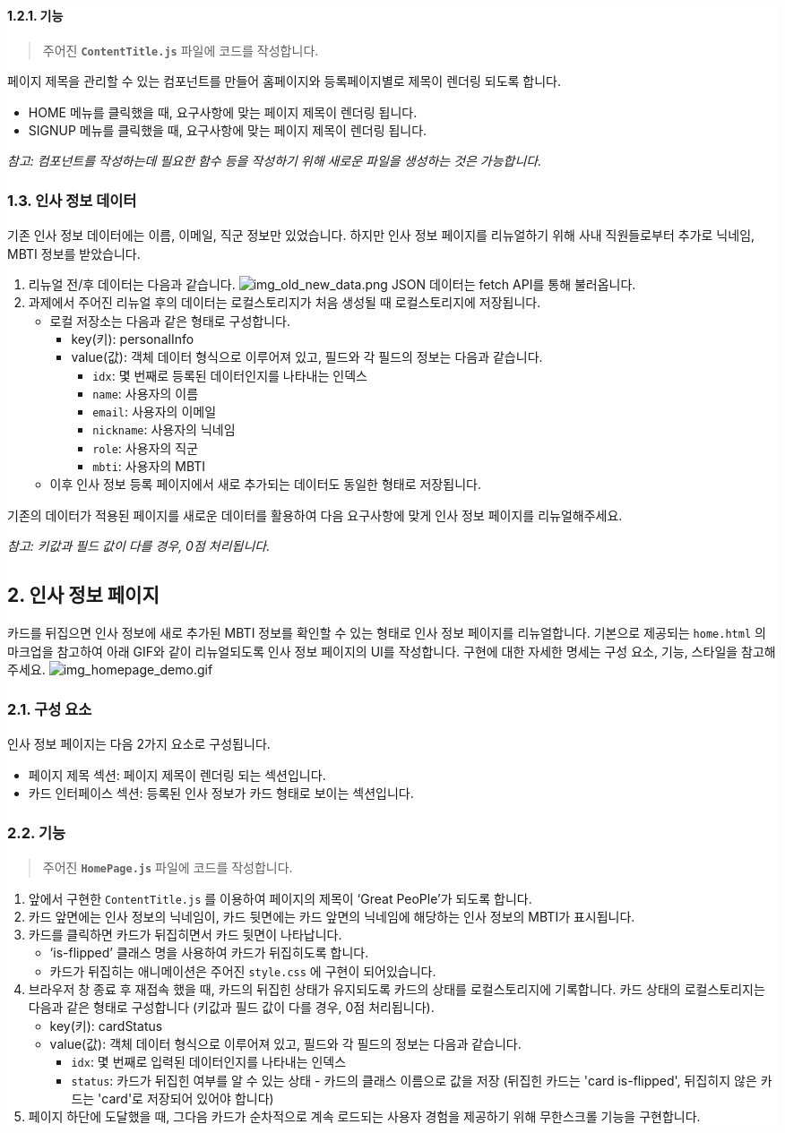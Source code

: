 #### **1.2.1. 기능**

> 주어진 <b>`ContentTitle.js`</b> 파일에 코드를 작성합니다.

페이지 제목을 관리할 수 있는 컴포넌트를 만들어 홈페이지와 등록페이지별로 제목이 렌더링 되도록 합니다.

* HOME 메뉴를 클릭했을 때, 요구사항에 맞는 페이지 제목이 렌더링 됩니다.
* SIGNUP 메뉴를 클릭했을 때, 요구사항에 맞는 페이지 제목이 렌더링 됩니다.

*참고: 컴포넌트를 작성하는데 필요한 함수 등을 작성하기 위해 새로운 파일을 생성하는 것은 가능합니다.*

### **1.3. 인사 정보 데이터**

기존 인사 정보 데이터에는 이름, 이메일, 직군 정보만 있었습니다. 하지만 인사 정보 페이지를 리뉴얼하기 위해 사내 직원들로부터 추가로 닉네임, MBTI 정보를 받았습니다.

1. 리뉴얼 전/후 데이터는 다음과 같습니다.
![img_old_new_data.png](https://grepp-programmers.s3.ap-northeast-2.amazonaws.com/files/production/b759f2ac-2eef-4021-96e2-261506dfd282/img_old_new_data.png)
JSON 데이터는 fetch API를 통해 불러옵니다.
2. 과제에서 주어진 리뉴얼 후의 데이터는 로컬스토리지가 처음 생성될 때 로컬스토리지에 저장됩니다.
    * 로컬 저장소는 다음과 같은 형태로 구성합니다.
        * key(키): personalInfo
        * value(값): 객체 데이터 형식으로 이루어져 있고, 필드와 각 필드의 정보는 다음과 같습니다.
            * `idx`: 몇 번째로 등록된 데이터인지를 나타내는 인덱스
            * `name`: 사용자의 이름
            * `email`: 사용자의 이메일
            * `nickname`: 사용자의 닉네임
            * `role`: 사용자의 직군
            * `mbti`: 사용자의 MBTI
    * 이후 인사 정보 등록 페이지에서 새로 추가되는 데이터도 동일한 형태로 저장됩니다.

기존의 데이터가 적용된 페이지를 새로운 데이터를 활용하여 다음 요구사항에 맞게 인사 정보 페이지를 리뉴얼해주세요.

*참고: 키값과 필드 값이 다를 경우, 0점 처리됩니다.*

## **2\. 인사 정보 페이지**

카드를 뒤집으면 인사 정보에 새로 추가된 MBTI 정보를 확인할 수 있는 형태로 인사 정보 페이지를 리뉴얼합니다.
기본으로 제공되는 `home.html` 의 마크업을 참고하여 아래 GIF와 같이 리뉴얼되도록 인사 정보 페이지의 UI를 작성합니다. 구현에 대한 자세한 명세는 구성 요소, 기능, 스타일을 참고해주세요.
![img_homepage_demo.gif](https://grepp-programmers.s3.ap-northeast-2.amazonaws.com/files/production/11440ed0-23d8-406a-bd69-cbe219e35832/img_homepage_demo.gif)

### **2.1. 구성 요소**

인사 정보 페이지는 다음 2가지 요소로 구성됩니다.

* 페이지 제목 섹션: 페이지 제목이 렌더링 되는 섹션입니다.
* 카드 인터페이스 섹션: 등록된 인사 정보가 카드 형태로 보이는 섹션입니다.

### **2.2. 기능**

> 주어진 <b>`HomePage.js`</b> 파일에 코드를 작성합니다.

1. 앞에서 구현한 `ContentTitle.js` 를 이용하여 페이지의 제목이 ‘Great PeoPle’가 되도록 합니다.
2. 카드 앞면에는 인사 정보의 닉네임이, 카드 뒷면에는 카드 앞면의 닉네임에 해당하는 인사 정보의 MBTI가 표시됩니다.
3. 카드를 클릭하면 카드가 뒤집히면서 카드 뒷면이 나타납니다.
    * ‘is-flipped’ 클래스 명을 사용하여 카드가 뒤집히도록 합니다.
    * 카드가 뒤집히는 애니메이션은 주어진 `style.css` 에 구현이 되어있습니다.
4. 브라우저 창 종료 후 재접속 했을 때, 카드의 뒤집힌 상태가 유지되도록 카드의 상태를 로컬스토리지에 기록합니다. 카드 상태의 로컬스토리지는 다음과 같은 형태로 구성합니다 (키값과 필드 값이 다를 경우, 0점 처리됩니다).
    * key(키): cardStatus
    * value(값): 객체 데이터 형식으로 이루어져 있고, 필드와 각 필드의 정보는 다음과 같습니다.
        * `idx`: 몇 번째로 입력된 데이터인지를 나타내는 인덱스
        * `status`: 카드가 뒤집힌 여부를 알 수 있는 상태 - 카드의 클래스 이름으로 값을 저장 (뒤집힌 카드는 'card is-flipped', 뒤집히지 않은 카드는 'card'로 저장되어 있어야 합니다)
5. 페이지 하단에 도달했을 때, 그다음 카드가 순차적으로 계속 로드되는 사용자 경험을 제공하기 위해 무한스크롤 기능을 구현합니다.
